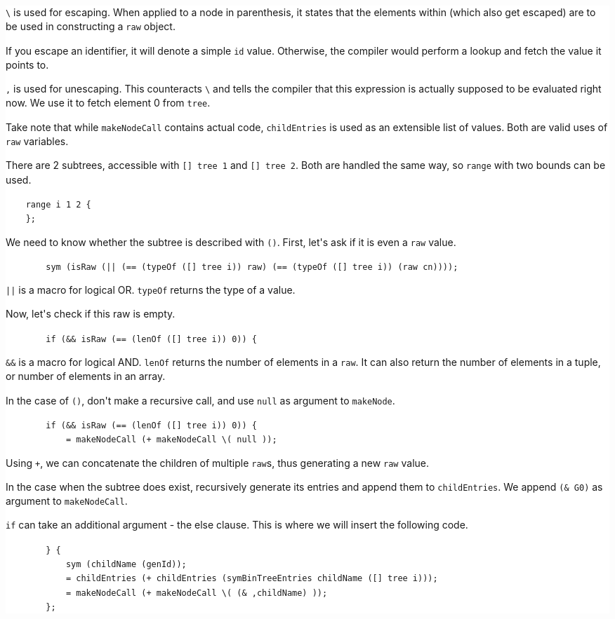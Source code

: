 `\` is used for escaping. When applied to a node in parenthesis, it states that the elements within (which also get escaped) are to be used in constructing a `raw` object.

If you escape an identifier, it will denote a simple `id` value. Otherwise, the compiler would perform a lookup and fetch the value it points to.

`,` is used for unescaping. This counteracts `\` and tells the compiler that this expression is actually supposed to be evaluated right now. We use it to fetch element 0 from `tree`.

Take note that while `makeNodeCall` contains actual code, `childEntries` is used as an extensible list of values. Both are valid uses of `raw` variables.

There are 2 subtrees, accessible with `[] tree 1` and `[] tree 2`. Both are handled the same way, so `range` with two bounds can be used.

```
    range i 1 2 {
    };
```

We need to know whether the subtree is described with `()`. First, let's ask if it is even a `raw` value.

```
        sym (isRaw (|| (== (typeOf ([] tree i)) raw) (== (typeOf ([] tree i)) (raw cn))));
```

`||` is a macro for logical OR. `typeOf` returns the type of a value.

Now, let's check if this raw is empty.

```
        if (&& isRaw (== (lenOf ([] tree i)) 0)) {
```

`&&` is a macro for logical AND. `lenOf` returns the number of elements in a `raw`. It can also return the number of elements in a tuple, or number of elements in an array.

In the case of `()`, don't make a recursive call, and use `null` as argument to `makeNode`.

```
        if (&& isRaw (== (lenOf ([] tree i)) 0)) {
            = makeNodeCall (+ makeNodeCall \( null ));
```

Using `+`, we can concatenate the children of multiple `raw`s, thus generating a new `raw` value.

In the case when the subtree does exist, recursively generate its entries and append them to `childEntries`. We append `(& G0)` as argument to `makeNodeCall`.

`if` can take an additional argument - the else clause. This is where we will insert the following code.

```
        } {
            sym (childName (genId));
            = childEntries (+ childEntries (symBinTreeEntries childName ([] tree i)));
            = makeNodeCall (+ makeNodeCall \( (& ,childName) ));
        };
```
